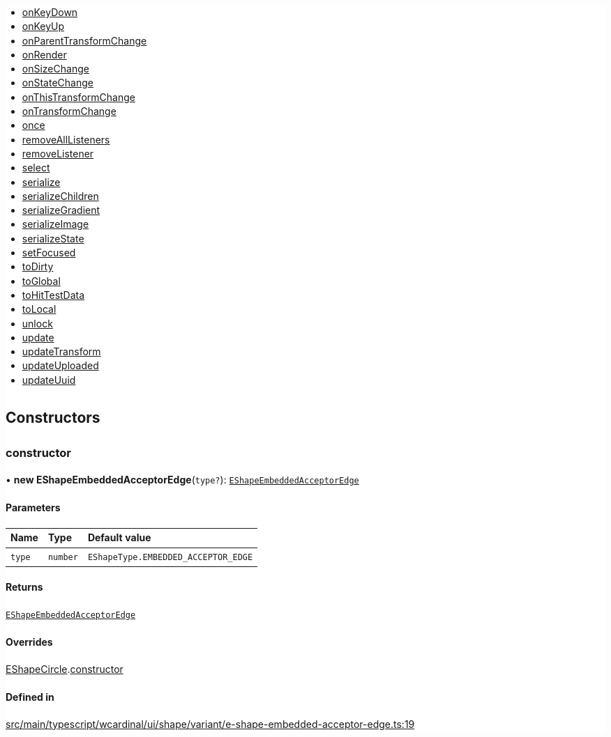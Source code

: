 - [onKeyDown](EShapeEmbeddedAcceptorEdge.md#onkeydown)
- [onKeyUp](EShapeEmbeddedAcceptorEdge.md#onkeyup)
- [onParentTransformChange](EShapeEmbeddedAcceptorEdge.md#onparenttransformchange)
- [onRender](EShapeEmbeddedAcceptorEdge.md#onrender)
- [onSizeChange](EShapeEmbeddedAcceptorEdge.md#onsizechange)
- [onStateChange](EShapeEmbeddedAcceptorEdge.md#onstatechange)
- [onThisTransformChange](EShapeEmbeddedAcceptorEdge.md#onthistransformchange)
- [onTransformChange](EShapeEmbeddedAcceptorEdge.md#ontransformchange)
- [once](EShapeEmbeddedAcceptorEdge.md#once)
- [removeAllListeners](EShapeEmbeddedAcceptorEdge.md#removealllisteners)
- [removeListener](EShapeEmbeddedAcceptorEdge.md#removelistener)
- [select](EShapeEmbeddedAcceptorEdge.md#select)
- [serialize](EShapeEmbeddedAcceptorEdge.md#serialize)
- [serializeChildren](EShapeEmbeddedAcceptorEdge.md#serializechildren)
- [serializeGradient](EShapeEmbeddedAcceptorEdge.md#serializegradient)
- [serializeImage](EShapeEmbeddedAcceptorEdge.md#serializeimage)
- [serializeState](EShapeEmbeddedAcceptorEdge.md#serializestate)
- [setFocused](EShapeEmbeddedAcceptorEdge.md#setfocused)
- [toDirty](EShapeEmbeddedAcceptorEdge.md#todirty)
- [toGlobal](EShapeEmbeddedAcceptorEdge.md#toglobal)
- [toHitTestData](EShapeEmbeddedAcceptorEdge.md#tohittestdata)
- [toLocal](EShapeEmbeddedAcceptorEdge.md#tolocal)
- [unlock](EShapeEmbeddedAcceptorEdge.md#unlock)
- [update](EShapeEmbeddedAcceptorEdge.md#update)
- [updateTransform](EShapeEmbeddedAcceptorEdge.md#updatetransform)
- [updateUploaded](EShapeEmbeddedAcceptorEdge.md#updateuploaded)
- [updateUuid](EShapeEmbeddedAcceptorEdge.md#updateuuid)

## Constructors

### constructor

• **new EShapeEmbeddedAcceptorEdge**(`type?`): [`EShapeEmbeddedAcceptorEdge`](EShapeEmbeddedAcceptorEdge.md)

#### Parameters

| Name | Type | Default value |
| :------ | :------ | :------ |
| `type` | `number` | `EShapeType.EMBEDDED_ACCEPTOR_EDGE` |

#### Returns

[`EShapeEmbeddedAcceptorEdge`](EShapeEmbeddedAcceptorEdge.md)

#### Overrides

[EShapeCircle](EShapeCircle.md).[constructor](EShapeCircle.md#constructor)

#### Defined in

[src/main/typescript/wcardinal/ui/shape/variant/e-shape-embedded-acceptor-edge.ts:19](https://github.com/winter-cardinal/winter-cardinal-ui/blob/v0.442.0/src/main/typescript/wcardinal/ui/shape/variant/e-shape-embedded-acceptor-edge.ts#L19)
